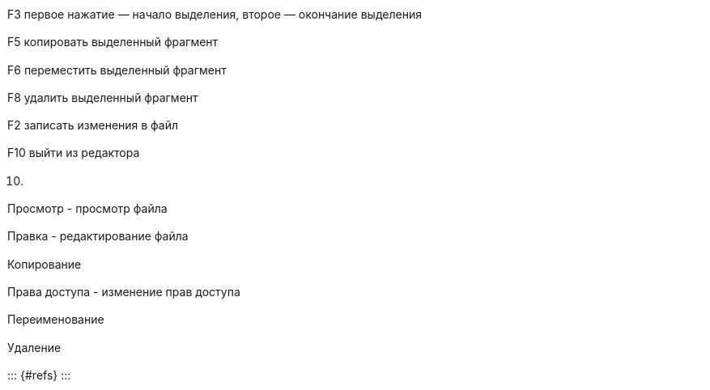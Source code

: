 F3 первое нажатие — начало выделения, второе — окончание
выделения

F5 копировать выделенный фрагмент

F6 переместить выделенный фрагмент

F8 удалить выделенный фрагмент

F2 записать изменения в файл

F10 выйти из редактора

10. 

Просмотр - просмотр файла

Правка - редактирование файла

Копирование

Права доступа - изменение прав доступа

Переименование 

Удаление


::: {#refs}
:::

